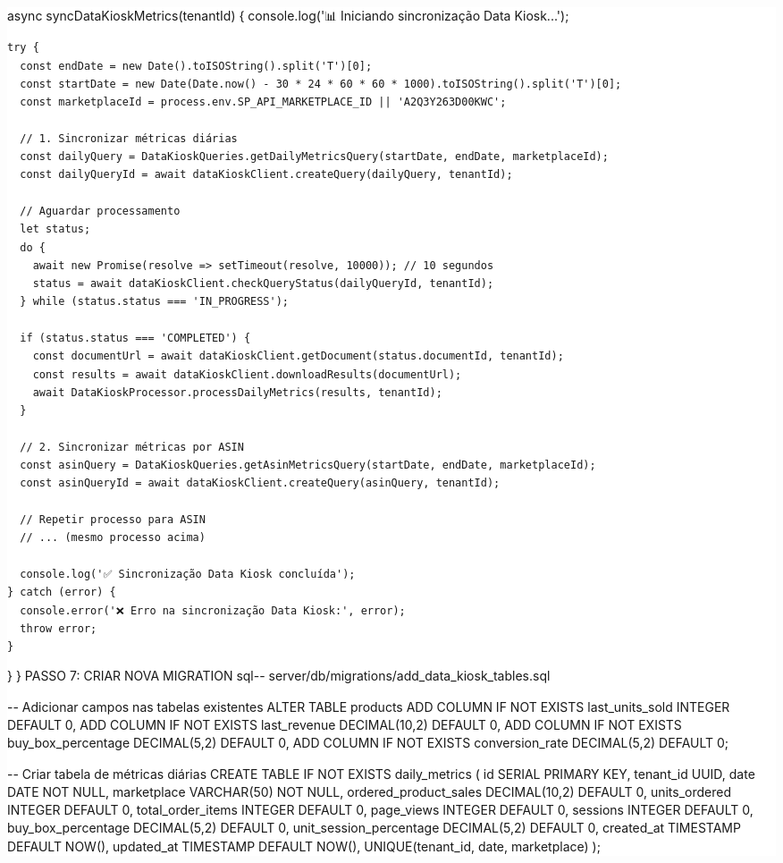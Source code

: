   async syncDataKioskMetrics(tenantId) {
    console.log('📊 Iniciando sincronização Data Kiosk...');
    
    try {
      const endDate = new Date().toISOString().split('T')[0];
      const startDate = new Date(Date.now() - 30 * 24 * 60 * 60 * 1000).toISOString().split('T')[0];
      const marketplaceId = process.env.SP_API_MARKETPLACE_ID || 'A2Q3Y263D00KWC';

      // 1. Sincronizar métricas diárias
      const dailyQuery = DataKioskQueries.getDailyMetricsQuery(startDate, endDate, marketplaceId);
      const dailyQueryId = await dataKioskClient.createQuery(dailyQuery, tenantId);
      
      // Aguardar processamento
      let status;
      do {
        await new Promise(resolve => setTimeout(resolve, 10000)); // 10 segundos
        status = await dataKioskClient.checkQueryStatus(dailyQueryId, tenantId);
      } while (status.status === 'IN_PROGRESS');

      if (status.status === 'COMPLETED') {
        const documentUrl = await dataKioskClient.getDocument(status.documentId, tenantId);
        const results = await dataKioskClient.downloadResults(documentUrl);
        await DataKioskProcessor.processDailyMetrics(results, tenantId);
      }

      // 2. Sincronizar métricas por ASIN
      const asinQuery = DataKioskQueries.getAsinMetricsQuery(startDate, endDate, marketplaceId);
      const asinQueryId = await dataKioskClient.createQuery(asinQuery, tenantId);
      
      // Repetir processo para ASIN
      // ... (mesmo processo acima)

      console.log('✅ Sincronização Data Kiosk concluída');
    } catch (error) {
      console.error('❌ Erro na sincronização Data Kiosk:', error);
      throw error;
    }
  }
}
PASSO 7: CRIAR NOVA MIGRATION
sql-- server/db/migrations/add_data_kiosk_tables.sql

-- Adicionar campos nas tabelas existentes
ALTER TABLE products 
ADD COLUMN IF NOT EXISTS last_units_sold INTEGER DEFAULT 0,
ADD COLUMN IF NOT EXISTS last_revenue DECIMAL(10,2) DEFAULT 0,
ADD COLUMN IF NOT EXISTS buy_box_percentage DECIMAL(5,2) DEFAULT 0,
ADD COLUMN IF NOT EXISTS conversion_rate DECIMAL(5,2) DEFAULT 0;

-- Criar tabela de métricas diárias
CREATE TABLE IF NOT EXISTS daily_metrics (
    id SERIAL PRIMARY KEY,
    tenant_id UUID,
    date DATE NOT NULL,
    marketplace VARCHAR(50) NOT NULL,
    ordered_product_sales DECIMAL(10,2) DEFAULT 0,
    units_ordered INTEGER DEFAULT 0,
    total_order_items INTEGER DEFAULT 0,
    page_views INTEGER DEFAULT 0,
    sessions INTEGER DEFAULT 0,
    buy_box_percentage DECIMAL(5,2) DEFAULT 0,
    unit_session_percentage DECIMAL(5,2) DEFAULT 0,
    created_at TIMESTAMP DEFAULT NOW(),
    updated_at TIMESTAMP DEFAULT NOW(),
    UNIQUE(tenant_id, date, marketplace)
);
